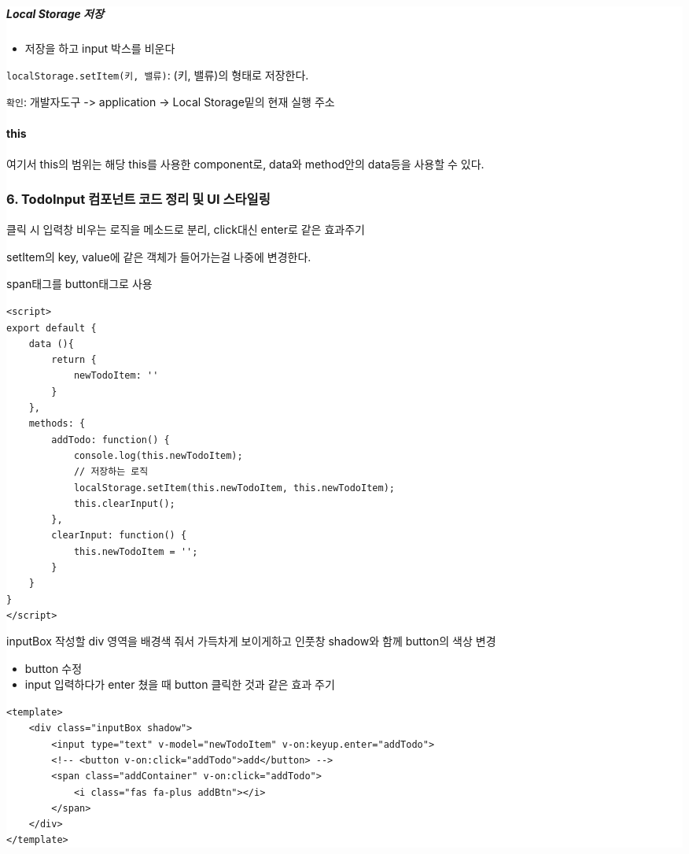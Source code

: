 ##### Local Storage 저장

* 저장을 하고 input 박스를 비운다

`localStorage.setItem(키, 밸류)`: (키, 밸류)의 형태로 저장한다.

`확인`: 개발자도구 -> application -> Local Storage밑의 현재 실행 주소

#### this

여기서 this의 범위는 해당 this를 사용한 component로, data와 method안의 data등을 사용할 수 있다.



### 6. TodoInput 컴포넌트 코드 정리 및 UI 스타일링

클릭 시 입력창 비우는 로직을 메소드로 분리,  click대신 enter로 같은 효과주기

setItem의 key, value에 같은 객체가 들어가는걸 나중에 변경한다.

span태그를  button태그로 사용

```vue
<script>
export default {
    data (){
        return {
            newTodoItem: ''
        }
    },
    methods: {
        addTodo: function() {
            console.log(this.newTodoItem);
            // 저장하는 로직
            localStorage.setItem(this.newTodoItem, this.newTodoItem);
            this.clearInput();
        },
        clearInput: function() {
            this.newTodoItem = '';
        }
    }
}
</script>
```

inputBox 작성할 div 영역을 배경색 줘서 가득차게 보이게하고 인풋창 shadow와 함께 button의 색상 변경

* button 수정
* input 입력하다가 enter 쳤을 때 button 클릭한 것과 같은 효과 주기

```vue
<template>
    <div class="inputBox shadow">
        <input type="text" v-model="newTodoItem" v-on:keyup.enter="addTodo">
        <!-- <button v-on:click="addTodo">add</button> -->
        <span class="addContainer" v-on:click="addTodo">
            <i class="fas fa-plus addBtn"></i>
        </span>
    </div>
</template>
```
